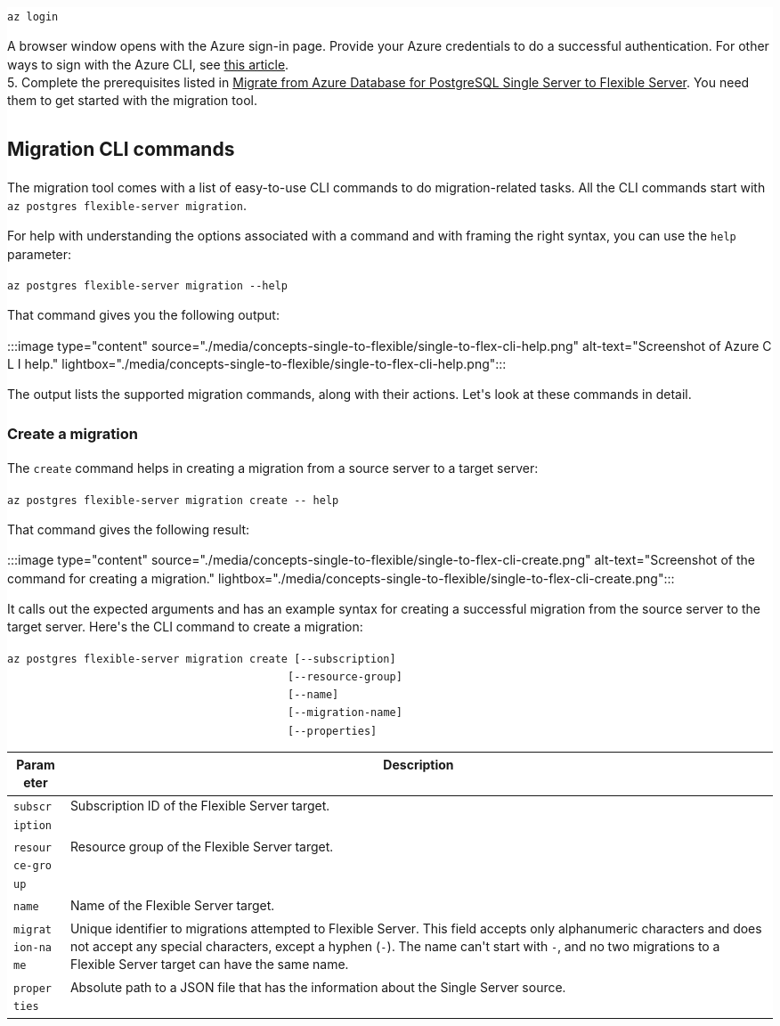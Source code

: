    ```bash
   az login
   ```

   A browser window opens with the Azure sign-in page. Provide your Azure credentials to do a successful authentication. For other ways to sign with the Azure CLI, see [this article](/cli/azure/authenticate-azure-cli).   
5. Complete the prerequisites listed in [Migrate from Azure Database for PostgreSQL Single Server to Flexible Server](./concepts-single-to-flexible.md#prerequisites). You need them to get started with the migration tool.

## Migration CLI commands

The migration tool comes with a list of easy-to-use CLI commands to do migration-related tasks. All the CLI commands start with  `az postgres flexible-server migration`. 

For help with understanding the options associated with a command and with framing the right syntax, you can use the `help` parameter:

```azurecli-interactive
az postgres flexible-server migration --help
```

That command gives you the following output:

:::image type="content" source="./media/concepts-single-to-flexible/single-to-flex-cli-help.png" alt-text="Screenshot of Azure C L I help." lightbox="./media/concepts-single-to-flexible/single-to-flex-cli-help.png":::

The output lists the supported migration commands, along with their actions. Let's look at these commands in detail.

### Create a migration

The `create` command helps in creating a migration from a source server to a target server:

```azurecli-interactive
az postgres flexible-server migration create -- help
```

That command gives the following result:

:::image type="content" source="./media/concepts-single-to-flexible/single-to-flex-cli-create.png" alt-text="Screenshot of the command for creating a migration." lightbox="./media/concepts-single-to-flexible/single-to-flex-cli-create.png":::

It calls out the expected arguments and has an example syntax for creating a successful migration from the source server to the target server. Here's the CLI command to create a migration:

```azurecli
az postgres flexible-server migration create [--subscription]
                                            [--resource-group]
                                            [--name] 
                                            [--migration-name] 
                                            [--properties] 
```

| Parameter | Description |
| ---- | ---- |
|`subscription` | Subscription ID of the Flexible Server target. |
|`resource-group` | Resource group of the Flexible Server target. |
|`name` | Name of the Flexible Server target. |
|`migration-name` | Unique identifier to migrations attempted to Flexible Server. This field accepts only alphanumeric characters and does not accept any special characters, except a hyphen (`-`). The name can't start with `-`, and no two migrations to a Flexible Server target can have the same name. |
|`properties` | Absolute path to a JSON file that has the information about the Single Server source. |
